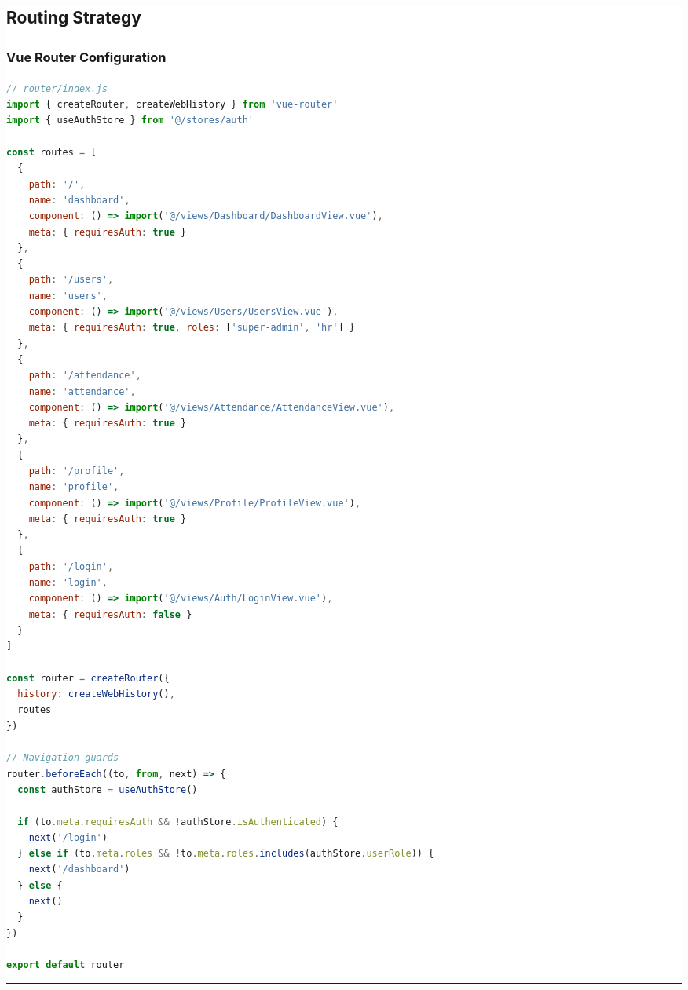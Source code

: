 
## Routing Strategy

### Vue Router Configuration
```javascript
// router/index.js
import { createRouter, createWebHistory } from 'vue-router'
import { useAuthStore } from '@/stores/auth'

const routes = [
  {
    path: '/',
    name: 'dashboard',
    component: () => import('@/views/Dashboard/DashboardView.vue'),
    meta: { requiresAuth: true }
  },
  {
    path: '/users',
    name: 'users',
    component: () => import('@/views/Users/UsersView.vue'),
    meta: { requiresAuth: true, roles: ['super-admin', 'hr'] }
  },
  {
    path: '/attendance',
    name: 'attendance',
    component: () => import('@/views/Attendance/AttendanceView.vue'),
    meta: { requiresAuth: true }
  },
  {
    path: '/profile',
    name: 'profile',
    component: () => import('@/views/Profile/ProfileView.vue'),
    meta: { requiresAuth: true }
  },
  {
    path: '/login',
    name: 'login',
    component: () => import('@/views/Auth/LoginView.vue'),
    meta: { requiresAuth: false }
  }
]

const router = createRouter({
  history: createWebHistory(),
  routes
})

// Navigation guards
router.beforeEach((to, from, next) => {
  const authStore = useAuthStore()
  
  if (to.meta.requiresAuth && !authStore.isAuthenticated) {
    next('/login')
  } else if (to.meta.roles && !to.meta.roles.includes(authStore.userRole)) {
    next('/dashboard')
  } else {
    next()
  }
})

export default router
```

---